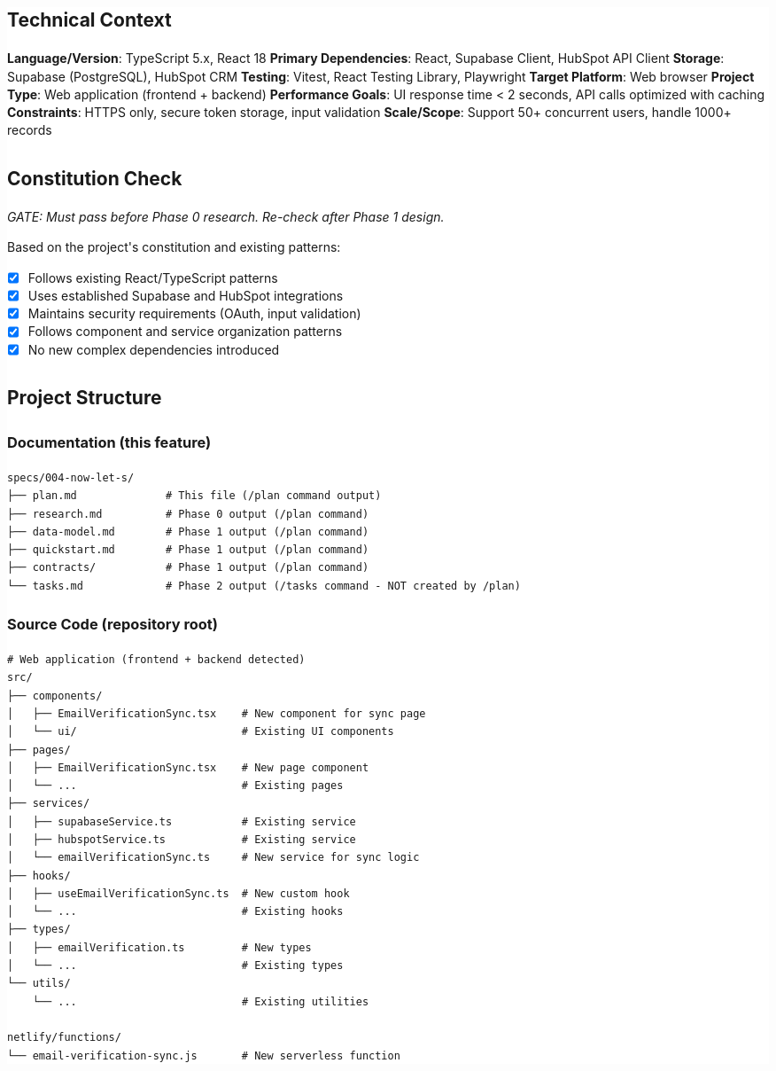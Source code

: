 ## Technical Context

**Language/Version**: TypeScript 5.x, React 18
**Primary Dependencies**: React, Supabase Client, HubSpot API Client
**Storage**: Supabase (PostgreSQL), HubSpot CRM
**Testing**: Vitest, React Testing Library, Playwright
**Target Platform**: Web browser
**Project Type**: Web application (frontend + backend)
**Performance Goals**: UI response time < 2 seconds, API calls optimized with caching
**Constraints**: HTTPS only, secure token storage, input validation
**Scale/Scope**: Support 50+ concurrent users, handle 1000+ records

## Constitution Check

_GATE: Must pass before Phase 0 research. Re-check after Phase 1 design._

Based on the project's constitution and existing patterns:
- [x] Follows existing React/TypeScript patterns
- [x] Uses established Supabase and HubSpot integrations
- [x] Maintains security requirements (OAuth, input validation)
- [x] Follows component and service organization patterns
- [x] No new complex dependencies introduced

## Project Structure

### Documentation (this feature)

```
specs/004-now-let-s/
├── plan.md              # This file (/plan command output)
├── research.md          # Phase 0 output (/plan command)
├── data-model.md        # Phase 1 output (/plan command)
├── quickstart.md        # Phase 1 output (/plan command)
├── contracts/           # Phase 1 output (/plan command)
└── tasks.md             # Phase 2 output (/tasks command - NOT created by /plan)
```

### Source Code (repository root)

```
# Web application (frontend + backend detected)
src/
├── components/
│   ├── EmailVerificationSync.tsx    # New component for sync page
│   └── ui/                          # Existing UI components
├── pages/
│   ├── EmailVerificationSync.tsx    # New page component
│   └── ...                          # Existing pages
├── services/
│   ├── supabaseService.ts           # Existing service
│   ├── hubspotService.ts            # Existing service
│   └── emailVerificationSync.ts     # New service for sync logic
├── hooks/
│   ├── useEmailVerificationSync.ts  # New custom hook
│   └── ...                          # Existing hooks
├── types/
│   ├── emailVerification.ts         # New types
│   └── ...                          # Existing types
└── utils/
    └── ...                          # Existing utilities

netlify/functions/
└── email-verification-sync.js       # New serverless function
```